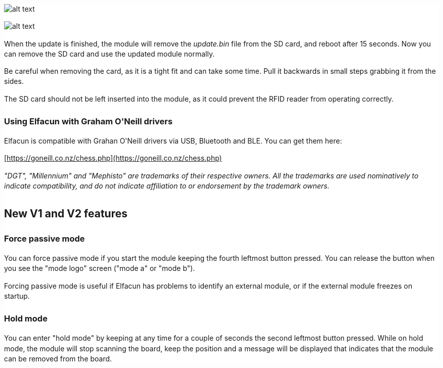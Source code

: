 ![alt text](./images/update5.JPG)

![alt text](./images/update6.JPG)

When the update is finished, the module will remove the _update.bin_ file from the SD card, and reboot after 15 seconds. Now you can remove the SD card and use the updated module normally.

Be careful when removing the card, as it is a tight fit and can take some time. Pull it backwards in small steps grabbing it from the sides.

The SD card should not be left inserted into the module, as it could prevent the RFID reader from operating correctly.




### Using Elfacun with Graham O'Neill drivers

Elfacun is compatible with Grahan O'Neill drivers via USB, Bluetooth and BLE. You can get them here:

[https://goneill.co.nz/chess.php](https://goneill.co.nz/chess.php)


_"DGT", "Millennium" and "Mephisto" are trademarks of their respective owners.
All the trademarks are used nominatively to indicate compatibility, and do not indicate affiliation to or endorsement by the trademark owners._


## New V1 and V2 features

### Force passive mode

You can force passive mode if you start the module keeping the fourth leftmost button pressed. You can release the button when you see the "mode logo" screen ("mode a" or "mode b").

Forcing passive mode is useful if Elfacun has problems to identify an external module, or if the external module freezes on startup.

### Hold mode

You can enter "hold mode" by keeping at any time for a couple of seconds the second leftmost button pressed. While on hold mode, the module will stop scanning the board, keep the position and a message will be displayed that indicates that the module can be removed from the board.
